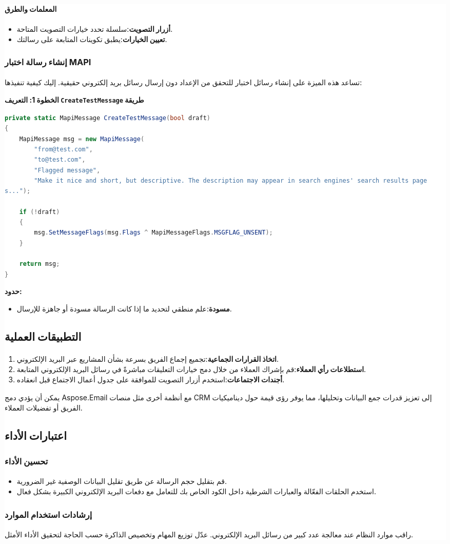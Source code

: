 #### المعلمات والطرق
- **أزرار التصويت**:سلسلة تحدد خيارات التصويت المتاحة.
- **تعيين الخيارات**:يطبق تكوينات المتابعة على رسالتك.

### إنشاء رسالة اختبار MAPI
تساعد هذه الميزة على إنشاء رسائل اختبار للتحقق من الإعداد دون إرسال رسائل بريد إلكتروني حقيقية. إليك كيفية تنفيذها:

**الخطوة 1: التعريف `CreateTestMessage` طريقة**
```csharp
private static MapiMessage CreateTestMessage(bool draft)
{
    MapiMessage msg = new MapiMessage(
        "from@test.com",
        "to@test.com",
        "Flagged message",
        "Make it nice and short, but descriptive. The description may appear in search engines' search results pages...");

    if (!draft)
    {
        msg.SetMessageFlags(msg.Flags ^ MapiMessageFlags.MSGFLAG_UNSENT);
    }

    return msg;
}
```

**حدود:**
- **مسودة**:علم منطقي لتحديد ما إذا كانت الرسالة مسودة أو جاهزة للإرسال.

## التطبيقات العملية
1. **اتخاذ القرارات الجماعية**:تجميع إجماع الفريق بسرعة بشأن المشاريع عبر البريد الإلكتروني.
2. **استطلاعات رأي العملاء**:قم بإشراك العملاء من خلال دمج خيارات التعليقات مباشرةً في رسائل البريد الإلكتروني المتابعة.
3. **أجندات الاجتماعات**:استخدم أزرار التصويت للموافقة على جدول أعمال الاجتماع قبل انعقاده.

يمكن أن يؤدي دمج Aspose.Email مع أنظمة أخرى مثل منصات CRM إلى تعزيز قدرات جمع البيانات وتحليلها، مما يوفر رؤى قيمة حول ديناميكيات الفريق أو تفضيلات العملاء.

## اعتبارات الأداء

### تحسين الأداء
- قم بتقليل حجم الرسالة عن طريق تقليل البيانات الوصفية غير الضرورية.
- استخدم الحلقات الفعّالة والعبارات الشرطية داخل الكود الخاص بك للتعامل مع دفعات البريد الإلكتروني الكبيرة بشكل فعال.

### إرشادات استخدام الموارد
راقب موارد النظام عند معالجة عدد كبير من رسائل البريد الإلكتروني. عدّل توزيع المهام وتخصيص الذاكرة حسب الحاجة لتحقيق الأداء الأمثل.
